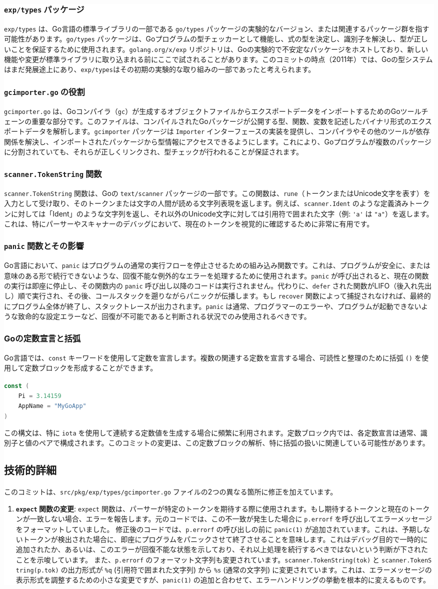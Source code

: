 ### `exp/types` パッケージ

`exp/types` は、Go言語の標準ライブラリの一部である `go/types` パッケージの実験的なバージョン、または関連するパッケージ群を指す可能性があります。`go/types` パッケージは、Goプログラムの型チェッカーとして機能し、式の型を決定し、識別子を解決し、型が正しいことを保証するために使用されます。`golang.org/x/exp` リポジトリは、Goの実験的で不安定なパッケージをホストしており、新しい機能や変更が標準ライブラリに取り込まれる前にここで試されることがあります。このコミットの時点（2011年）では、Goの型システムはまだ発展途上にあり、`exp/types`はその初期の実験的な取り組みの一部であったと考えられます。

### `gcimporter.go` の役割

`gcimporter.go` は、Goコンパイラ（`gc`）が生成するオブジェクトファイルからエクスポートデータをインポートするためのGoツールチェーンの重要な部分です。このファイルは、コンパイルされたGoパッケージが公開する型、関数、変数を記述したバイナリ形式のエクスポートデータを解析します。`gcimporter` パッケージは `Importer` インターフェースの実装を提供し、コンパイラやその他のツールが依存関係を解決し、インポートされたパッケージから型情報にアクセスできるようにします。これにより、Goプログラムが複数のパッケージに分割されていても、それらが正しくリンクされ、型チェックが行われることが保証されます。

### `scanner.TokenString` 関数

`scanner.TokenString` 関数は、Goの `text/scanner` パッケージの一部です。この関数は、`rune`（トークンまたはUnicode文字を表す）を入力として受け取り、そのトークンまたは文字の人間が読める文字列表現を返します。例えば、`scanner.Ident` のような定義済みトークンに対しては「Ident」のような文字列を返し、それ以外のUnicode文字に対しては引用符で囲まれた文字（例: `'a'` は `"a"`）を返します。これは、特にパーサーやスキャナーのデバッグにおいて、現在のトークンを視覚的に確認するために非常に有用です。

### `panic` 関数とその影響

Go言語において、`panic` はプログラムの通常の実行フローを停止させるための組み込み関数です。これは、プログラムが安全に、または意味のある形で続行できないような、回復不能な例外的なエラーを処理するために使用されます。`panic` が呼び出されると、現在の関数の実行は即座に停止し、その関数内の `panic` 呼び出し以降のコードは実行されません。代わりに、`defer` された関数がLIFO（後入れ先出し）順で実行され、その後、コールスタックを遡りながらパニックが伝播します。もし `recover` 関数によって捕捉されなければ、最終的にプログラム全体が終了し、スタックトレースが出力されます。`panic` は通常、プログラマーのエラーや、プログラムが起動できないような致命的な設定エラーなど、回復が不可能であると判断される状況でのみ使用されるべきです。

### Goの定数宣言と括弧

Go言語では、`const` キーワードを使用して定数を宣言します。複数の関連する定数を宣言する場合、可読性と整理のために括弧 `()` を使用して定数ブロックを形成することができます。

```go
const (
    Pi = 3.14159
    AppName = "MyGoApp"
)
```

この構文は、特に `iota` を使用して連続する定数値を生成する場合に頻繁に利用されます。定数ブロック内では、各定数宣言は通常、識別子と値のペアで構成されます。このコミットの変更は、この定数ブロックの解析、特に括弧の扱いに関連している可能性があります。

## 技術的詳細

このコミットは、`src/pkg/exp/types/gcimporter.go` ファイルの2つの異なる箇所に修正を加えています。

1.  **`expect` 関数の変更**:
    `expect` 関数は、パーサーが特定のトークンを期待する際に使用されます。もし期待するトークンと現在のトークンが一致しない場合、エラーを報告します。元のコードでは、この不一致が発生した場合に `p.errorf` を呼び出してエラーメッセージをフォーマットしていました。
    修正後のコードでは、`p.errorf` の呼び出しの前に `panic(1)` が追加されています。これは、予期しないトークンが検出された場合に、即座にプログラムをパニックさせて終了させることを意味します。これはデバッグ目的で一時的に追加されたか、あるいは、このエラーが回復不能な状態を示しており、それ以上処理を続行するべきではないという判断が下されたことを示唆しています。
    また、`p.errorf` のフォーマット文字列も変更されています。`scanner.TokenString(tok)` と `scanner.TokenString(p.tok)` の出力形式が `%q` (引用符で囲まれた文字列) から `%s` (通常の文字列) に変更されています。これは、エラーメッセージの表示形式を調整するための小さな変更ですが、`panic(1)` の追加と合わせて、エラーハンドリングの挙動を根本的に変えるものです。
